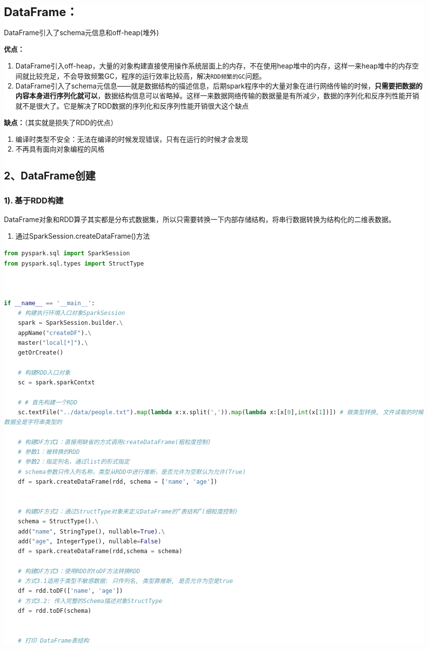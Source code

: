 <font size='5'>**DataFrame：**</font>

DataFrame引入了schema元信息和off-heap(堆外)

**优点：**

1. DataFrame引入off-heap，大量的对象构建直接使用操作系统层面上的内存，不在使用heap堆中的内存，这样一来heap堆中的内存空间就比较充足，不会导致频繁GC，程序的运行效率比较高，解决`RDD频繁的GC`问题。
2. DataFrame引入了schema元信息——就是数据结构的描述信息，后期spark程序中的大量对象在进行网络传输的时候，**只需要把数据的内容本身进行序列化就可以**，数据结构信息可以省略掉。这样一来数据网络传输的数据量是有所减少，数据的序列化和反序列性能开销就不是很大了。它是解决了RDD数据的序列化和反序列性能开销很大这个缺点

**缺点：**（其实就是损失了RDD的优点）

1. 编译时类型不安全：无法在编译的时候发现错误，只有在运行的时候才会发现
2. 不再具有面向对象编程的风格



## 2、DataFrame创建

### 1). 基于RDD构建

DataFrame对象和RDD算子其实都是分布式数据集，所以只需要转换一下内部存储结构，将串行数据转换为结构化的二维表数据。

1. 通过SparkSession.createDataFrame()方法

```python
from pyspark.sql import SparkSession
from pyspark.sql.types import StructType



if __name__ == '__main__':
	# 构建执行环境入口对象SparkSession
    spark = SparkSession.builder.\
    appName("createDF").\
    master("local[*]").\
    getOrCreate()
    
    # 构建RDD入口对象
    sc = spark.sparkContxt
    
    # # 首先构建一个RDD
    sc.textFile("../data/people.txt").map(lambda x:x.split(',')).map(lambda x:[x[0],int(x[1])])	# 做类型转换, 文件读取的时候数据全是字符串类型的
    
    # 构建DF方式1：直接用缺省的方式调用createDataFrame(粗粒度控制)
    # 参数1：被转换的RDD
    # 参数2：指定列名，通过list的形式指定
    # schema参数只传入列名称，类型从RDD中进行推断，是否允许为空默认为允许(True)
    df = spark.createDataFrame(rdd, schema = ['name', 'age'])
    
    
    # 构建DF方式2：通过StructType对象来定义DataFrame的“表结构”(细粒度控制)
    schema = StructType().\
    add("name", StringType(), nullable=True).\
    add("age", IntegerType(), nullable=False)
    df = spark.createDataFrame(rdd,schema = schema)
    
    # 构建DF方式3：使用RDD的toDF方法转换RDD
    # 方式3.1适用于类型不敏感数据: 只传列名, 类型靠推断, 是否允许为空是true
    df = rdd.toDF(['name', 'age'])
    # 方式3.2: 传入完整的Schema描述对象StructType
    df = rdd.toDF(schema)
    
    
    # 打印 DataFrame表结构
```